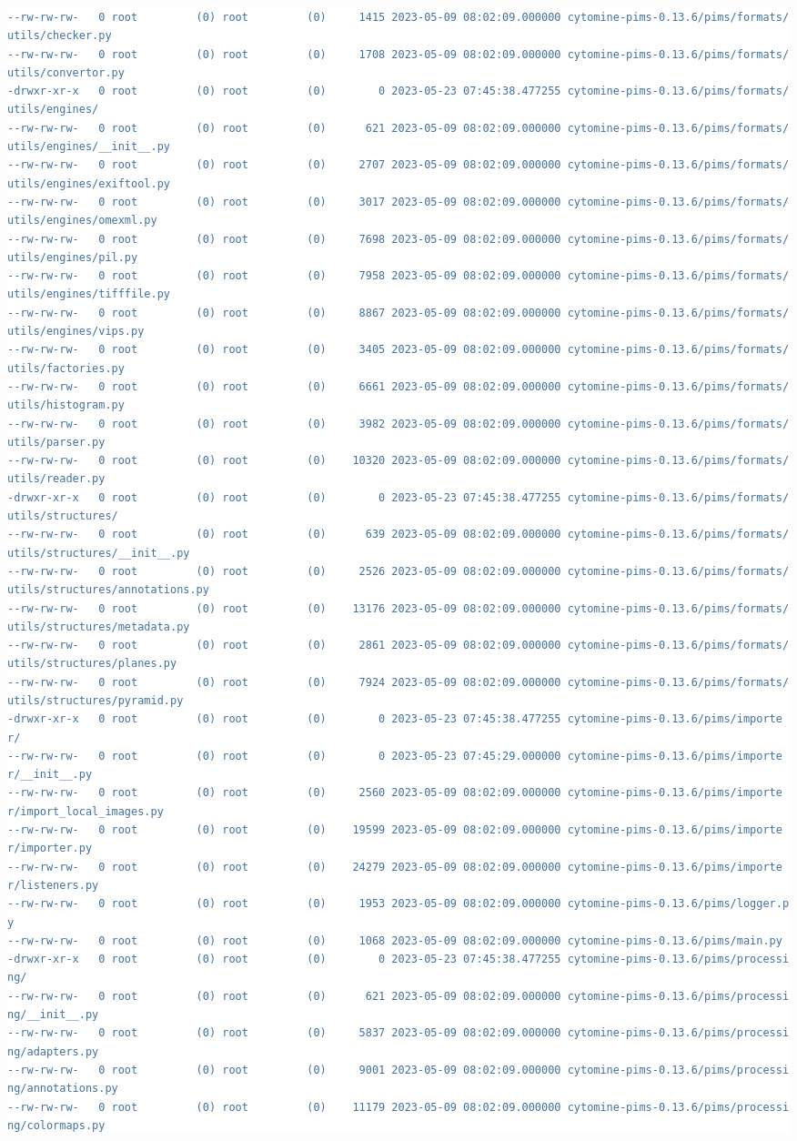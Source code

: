 ```diff
--rw-rw-rw-   0 root         (0) root         (0)     1415 2023-05-09 08:02:09.000000 cytomine-pims-0.13.6/pims/formats/utils/checker.py
--rw-rw-rw-   0 root         (0) root         (0)     1708 2023-05-09 08:02:09.000000 cytomine-pims-0.13.6/pims/formats/utils/convertor.py
-drwxr-xr-x   0 root         (0) root         (0)        0 2023-05-23 07:45:38.477255 cytomine-pims-0.13.6/pims/formats/utils/engines/
--rw-rw-rw-   0 root         (0) root         (0)      621 2023-05-09 08:02:09.000000 cytomine-pims-0.13.6/pims/formats/utils/engines/__init__.py
--rw-rw-rw-   0 root         (0) root         (0)     2707 2023-05-09 08:02:09.000000 cytomine-pims-0.13.6/pims/formats/utils/engines/exiftool.py
--rw-rw-rw-   0 root         (0) root         (0)     3017 2023-05-09 08:02:09.000000 cytomine-pims-0.13.6/pims/formats/utils/engines/omexml.py
--rw-rw-rw-   0 root         (0) root         (0)     7698 2023-05-09 08:02:09.000000 cytomine-pims-0.13.6/pims/formats/utils/engines/pil.py
--rw-rw-rw-   0 root         (0) root         (0)     7958 2023-05-09 08:02:09.000000 cytomine-pims-0.13.6/pims/formats/utils/engines/tifffile.py
--rw-rw-rw-   0 root         (0) root         (0)     8867 2023-05-09 08:02:09.000000 cytomine-pims-0.13.6/pims/formats/utils/engines/vips.py
--rw-rw-rw-   0 root         (0) root         (0)     3405 2023-05-09 08:02:09.000000 cytomine-pims-0.13.6/pims/formats/utils/factories.py
--rw-rw-rw-   0 root         (0) root         (0)     6661 2023-05-09 08:02:09.000000 cytomine-pims-0.13.6/pims/formats/utils/histogram.py
--rw-rw-rw-   0 root         (0) root         (0)     3982 2023-05-09 08:02:09.000000 cytomine-pims-0.13.6/pims/formats/utils/parser.py
--rw-rw-rw-   0 root         (0) root         (0)    10320 2023-05-09 08:02:09.000000 cytomine-pims-0.13.6/pims/formats/utils/reader.py
-drwxr-xr-x   0 root         (0) root         (0)        0 2023-05-23 07:45:38.477255 cytomine-pims-0.13.6/pims/formats/utils/structures/
--rw-rw-rw-   0 root         (0) root         (0)      639 2023-05-09 08:02:09.000000 cytomine-pims-0.13.6/pims/formats/utils/structures/__init__.py
--rw-rw-rw-   0 root         (0) root         (0)     2526 2023-05-09 08:02:09.000000 cytomine-pims-0.13.6/pims/formats/utils/structures/annotations.py
--rw-rw-rw-   0 root         (0) root         (0)    13176 2023-05-09 08:02:09.000000 cytomine-pims-0.13.6/pims/formats/utils/structures/metadata.py
--rw-rw-rw-   0 root         (0) root         (0)     2861 2023-05-09 08:02:09.000000 cytomine-pims-0.13.6/pims/formats/utils/structures/planes.py
--rw-rw-rw-   0 root         (0) root         (0)     7924 2023-05-09 08:02:09.000000 cytomine-pims-0.13.6/pims/formats/utils/structures/pyramid.py
-drwxr-xr-x   0 root         (0) root         (0)        0 2023-05-23 07:45:38.477255 cytomine-pims-0.13.6/pims/importer/
--rw-rw-rw-   0 root         (0) root         (0)        0 2023-05-23 07:45:29.000000 cytomine-pims-0.13.6/pims/importer/__init__.py
--rw-rw-rw-   0 root         (0) root         (0)     2560 2023-05-09 08:02:09.000000 cytomine-pims-0.13.6/pims/importer/import_local_images.py
--rw-rw-rw-   0 root         (0) root         (0)    19599 2023-05-09 08:02:09.000000 cytomine-pims-0.13.6/pims/importer/importer.py
--rw-rw-rw-   0 root         (0) root         (0)    24279 2023-05-09 08:02:09.000000 cytomine-pims-0.13.6/pims/importer/listeners.py
--rw-rw-rw-   0 root         (0) root         (0)     1953 2023-05-09 08:02:09.000000 cytomine-pims-0.13.6/pims/logger.py
--rw-rw-rw-   0 root         (0) root         (0)     1068 2023-05-09 08:02:09.000000 cytomine-pims-0.13.6/pims/main.py
-drwxr-xr-x   0 root         (0) root         (0)        0 2023-05-23 07:45:38.477255 cytomine-pims-0.13.6/pims/processing/
--rw-rw-rw-   0 root         (0) root         (0)      621 2023-05-09 08:02:09.000000 cytomine-pims-0.13.6/pims/processing/__init__.py
--rw-rw-rw-   0 root         (0) root         (0)     5837 2023-05-09 08:02:09.000000 cytomine-pims-0.13.6/pims/processing/adapters.py
--rw-rw-rw-   0 root         (0) root         (0)     9001 2023-05-09 08:02:09.000000 cytomine-pims-0.13.6/pims/processing/annotations.py
--rw-rw-rw-   0 root         (0) root         (0)    11179 2023-05-09 08:02:09.000000 cytomine-pims-0.13.6/pims/processing/colormaps.py
```